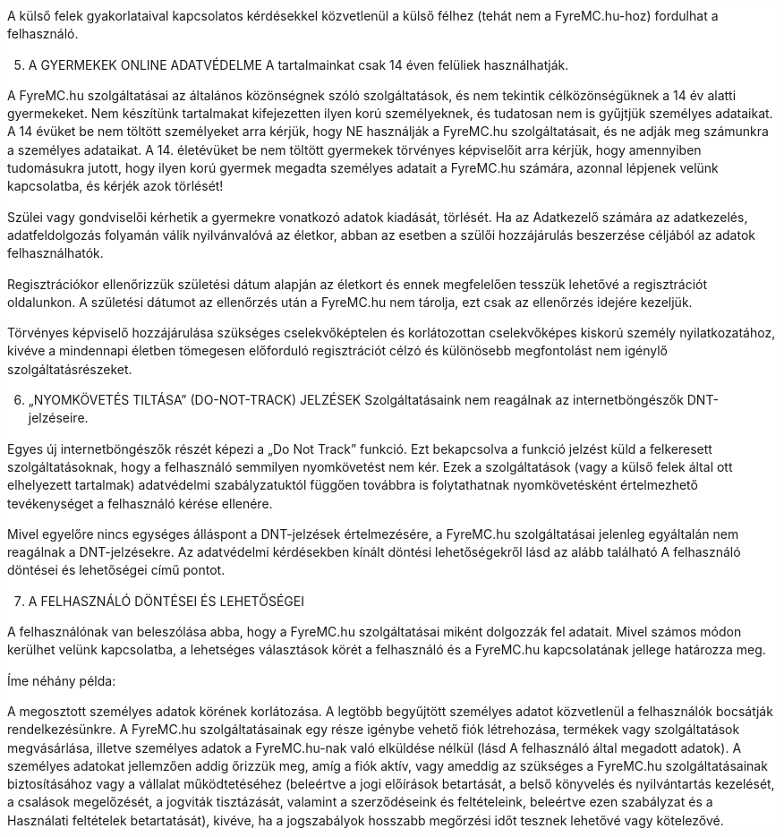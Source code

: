 A külső felek gyakorlataival kapcsolatos kérdésekkel közvetlenül a külső félhez (tehát nem a FyreMC.hu-hoz) fordulhat a felhasználó.

5. A GYERMEKEK ONLINE ADATVÉDELME
   A tartalmainkat csak 14 éven felüliek használhatják.

A FyreMC.hu szolgáltatásai az általános közönségnek szóló szolgáltatások, és nem tekintik célközönségüknek a 14 év alatti gyermekeket. Nem készítünk tartalmakat kifejezetten ilyen korú személyeknek, és tudatosan nem is gyűjtjük személyes adataikat. A 14 évüket be nem töltött személyeket arra kérjük, hogy NE használják a FyreMC.hu szolgáltatásait, és ne adják meg számunkra a személyes adataikat. A 14. életévüket be nem töltött gyermekek törvényes képviselőit arra kérjük, hogy amennyiben tudomásukra jutott, hogy ilyen korú gyermek megadta személyes adatait a FyreMC.hu számára, azonnal lépjenek velünk kapcsolatba, és kérjék azok törlését!

Szülei vagy gondviselői kérhetik a gyermekre vonatkozó adatok kiadását, törlését. Ha az Adatkezelő számára az adatkezelés, adatfeldolgozás folyamán válik nyilvánvalóvá az életkor, abban az esetben a szülői hozzájárulás beszerzése céljából az adatok felhasználhatók.

Regisztrációkor ellenőrizzük születési dátum alapján az életkort és ennek megfelelően tesszük lehetővé a regisztrációt oldalunkon. A születési dátumot az ellenőrzés után a FyreMC.hu nem tárolja, ezt csak az ellenőrzés idejére kezeljük.

Törvényes képviselő hozzájárulása szükséges cselekvőképtelen és korlátozottan cselekvőképes kiskorú személy nyilatkozatához, kivéve a mindennapi életben tömegesen előforduló regisztrációt célzó és különösebb megfontolást nem igénylő szolgáltatásrészeket.

6. „NYOMKÖVETÉS TILTÁSA” (DO-NOT-TRACK) JELZÉSEK
   Szolgáltatásaink nem reagálnak az internetböngészők DNT-jelzéseire.

Egyes új internetböngészők részét képezi a „Do Not Track” funkció. Ezt bekapcsolva a funkció jelzést küld a felkeresett szolgáltatásoknak, hogy a felhasználó semmilyen nyomkövetést nem kér. Ezek a szolgáltatások (vagy a külső felek által ott elhelyezett tartalmak) adatvédelmi szabályzatuktól függően továbbra is folytathatnak nyomkövetésként értelmezhető tevékenységet a felhasználó kérése ellenére.

Mivel egyelőre nincs egységes álláspont a DNT-jelzések értelmezésére, a FyreMC.hu szolgáltatásai jelenleg egyáltalán nem reagálnak a DNT-jelzésekre. Az adatvédelmi kérdésekben kínált döntési lehetőségekről lásd az alább található A felhasználó döntései és lehetőségei című pontot.

7. A FELHASZNÁLÓ DÖNTÉSEI ÉS LEHETŐSÉGEI

A felhasználónak van beleszólása abba, hogy a FyreMC.hu szolgáltatásai miként dolgozzák fel adatait. Mivel számos módon kerülhet velünk kapcsolatba, a lehetséges választások körét a felhasználó és a FyreMC.hu kapcsolatának jellege határozza meg.

Íme néhány példa:

A megosztott személyes adatok körének korlátozása. A legtöbb begyűjtött személyes adatot közvetlenül a felhasználók bocsátják rendelkezésünkre. A FyreMC.hu szolgáltatásainak egy része igénybe vehető fiók létrehozása, termékek vagy szolgáltatások megvásárlása, illetve személyes adatok a FyreMC.hu-nak való elküldése nélkül (lásd A felhasználó által megadott adatok). A személyes adatokat jellemzően addig őrizzük meg, amíg a fiók aktív, vagy ameddig az szükséges a FyreMC.hu szolgáltatásainak biztosításához vagy a vállalat működtetéséhez (beleértve a jogi előírások betartását, a belső könyvelés és nyilvántartás kezelését, a csalások megelőzését, a jogviták tisztázását, valamint a szerződéseink és feltételeink, beleértve ezen szabályzat és a Használati feltételek betartatását), kivéve, ha a jogszabályok hosszabb megőrzési időt tesznek lehetővé vagy kötelezővé.
